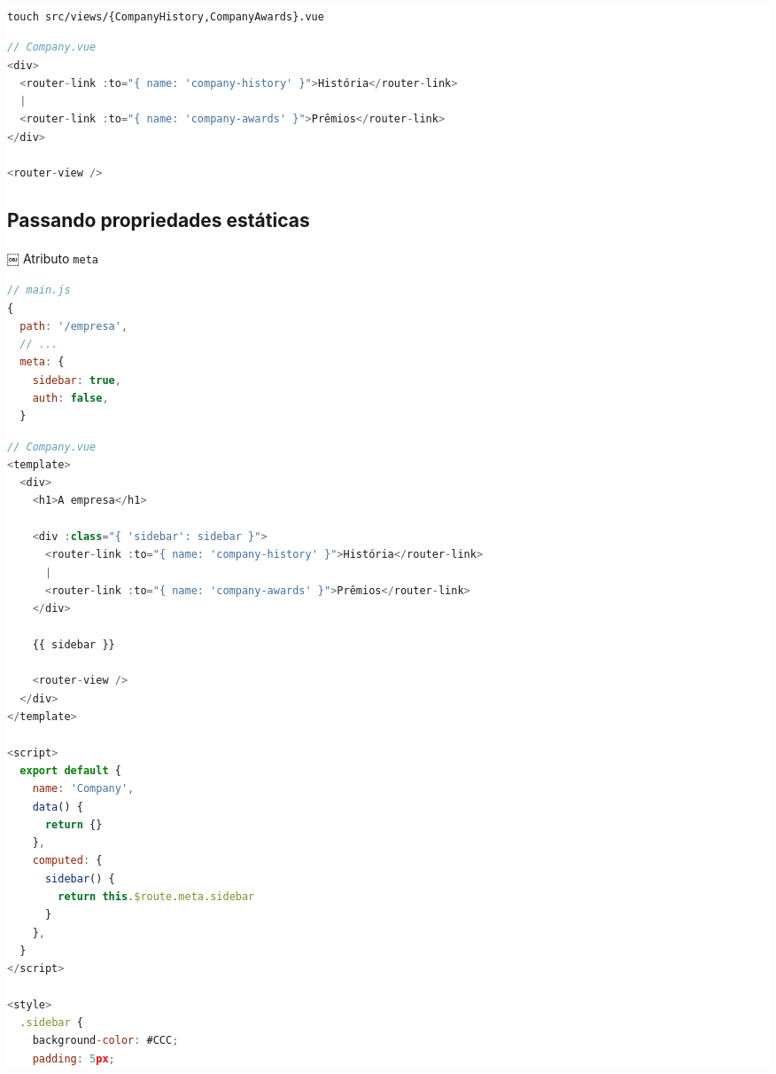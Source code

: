 ```
touch src/views/{CompanyHistory,CompanyAwards}.vue
```

```js
// Company.vue
<div>
  <router-link :to="{ name: 'company-history' }">História</router-link>
  |
  <router-link :to="{ name: 'company-awards' }">Prêmios</router-link>
</div>

<router-view />
```

## Passando propriedades estáticas
￼
Atributo `meta`

```js
// main.js
{
  path: '/empresa',
  // ...
  meta: {
    sidebar: true,
    auth: false,
  }
```

```js
// Company.vue
<template>
  <div>
    <h1>A empresa</h1>

    <div :class="{ 'sidebar': sidebar }">
      <router-link :to="{ name: 'company-history' }">História</router-link>
      |
      <router-link :to="{ name: 'company-awards' }">Prêmios</router-link>
    </div>

    {{ sidebar }}

    <router-view />
  </div>
</template>

<script>
  export default {
    name: 'Company',
    data() {
      return {}
    },
    computed: {
      sidebar() {
        return this.$route.meta.sidebar
      }
    },
  }
</script>

<style>
  .sidebar {
    background-color: #CCC;
    padding: 5px;
```